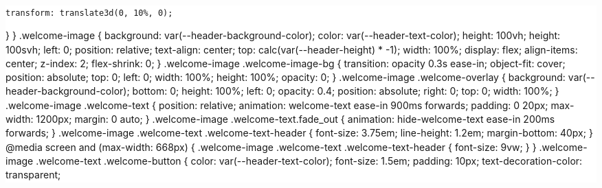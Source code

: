     transform: translate3d(0, 10%, 0);
  }
}
.welcome-image {
  background: var(--header-background-color);
  color: var(--header-text-color);
  height: 100vh;
  height: 100svh;
  left: 0;
  position: relative;
  text-align: center;
  top: calc(var(--header-height) * -1);
  width: 100%;
  display: flex;
  align-items: center;
  z-index: 2;
  flex-shrink: 0;
}
.welcome-image .welcome-image-bg {
  transition: opacity 0.3s ease-in;
  object-fit: cover;
  position: absolute;
  top: 0;
  left: 0;
  width: 100%;
  height: 100%;
  opacity: 0;
}
.welcome-image .welcome-overlay {
  background: var(--header-background-color);
  bottom: 0;
  height: 100%;
  left: 0;
  opacity: 0.4;
  position: absolute;
  right: 0;
  top: 0;
  width: 100%;
}
.welcome-image .welcome-text {
  position: relative;
  animation: welcome-text ease-in 900ms forwards;
  padding: 0 20px;
  max-width: 1200px;
  margin: 0 auto;
}
.welcome-image .welcome-text.fade_out {
  animation: hide-welcome-text ease-in 200ms forwards;
}
.welcome-image .welcome-text .welcome-text-header {
  font-size: 3.75em;
  line-height: 1.2em;
  margin-bottom: 40px;
}
@media screen and (max-width: 668px) {
  .welcome-image .welcome-text .welcome-text-header {
    font-size: 9vw;
  }
}
.welcome-image .welcome-text .welcome-button {
  color: var(--header-text-color);
  font-size: 1.5em;
  padding: 10px;
  text-decoration-color: transparent;